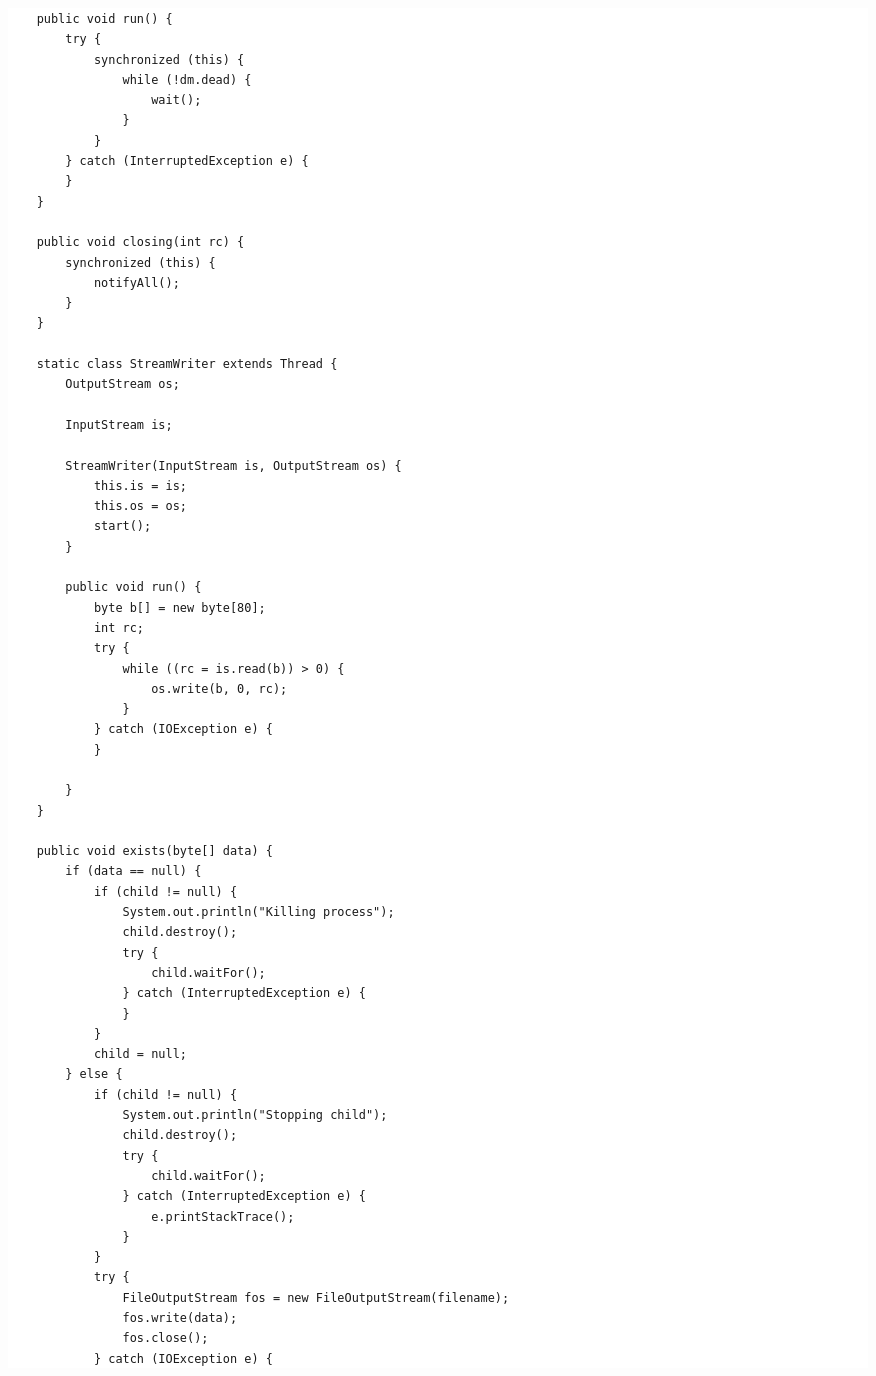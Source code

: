     	public void run() {
        	try {
            	synchronized (this) {
                	while (!dm.dead) {
                   		wait();
                	}
            	}
        	} catch (InterruptedException e) {
        	}
    	}

    	public void closing(int rc) {
        	synchronized (this) {
            	notifyAll();
        	}
    	}

    	static class StreamWriter extends Thread {
        	OutputStream os;

        	InputStream is;

        	StreamWriter(InputStream is, OutputStream os) {
            	this.is = is;
            	this.os = os;
            	start();
        	}

        	public void run() {
            	byte b[] = new byte[80];
            	int rc;
            	try {
                	while ((rc = is.read(b)) > 0) {
                   		os.write(b, 0, rc);
                	}
            	} catch (IOException e) {
            	}

        	}
    	}

    	public void exists(byte[] data) {
        	if (data == null) {
            	if (child != null) {
                	System.out.println("Killing process");
                	child.destroy();
                	try {
                   		child.waitFor();
                	} catch (InterruptedException e) {
                	}
            	}
            	child = null;
        	} else {
            	if (child != null) {
                	System.out.println("Stopping child");
                	child.destroy();
                	try {
                   		child.waitFor();
                	} catch (InterruptedException e) {
                   		e.printStackTrace();
                	}
            	}
            	try {
                	FileOutputStream fos = new FileOutputStream(filename);
                	fos.write(data);
                	fos.close();
            	} catch (IOException e) {